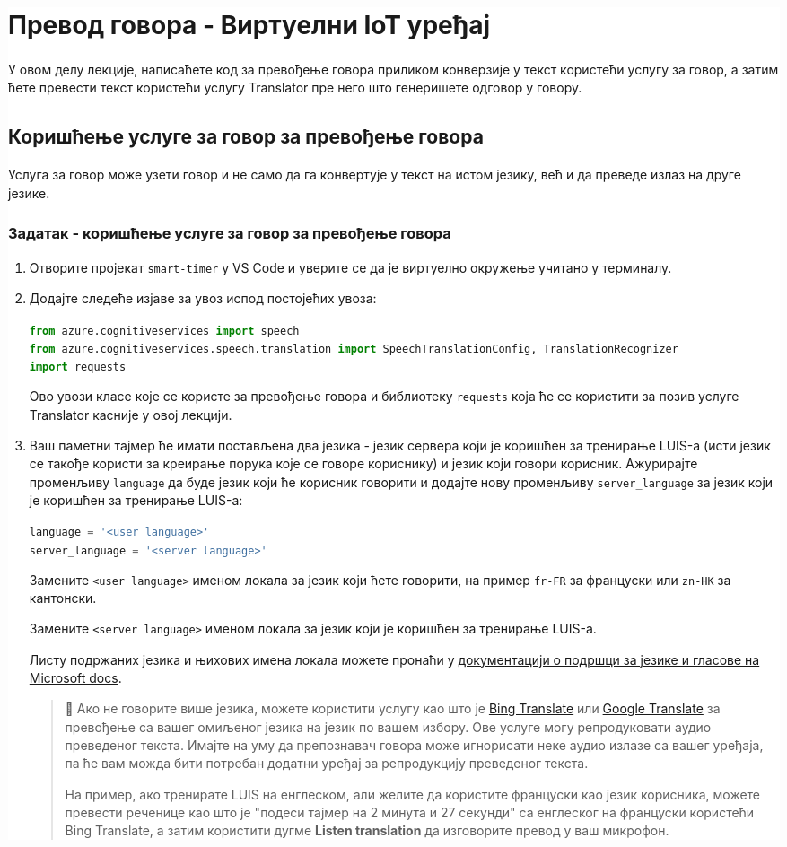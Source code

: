 
# Превод говора - Виртуелни IoT уређај

У овом делу лекције, написаћете код за превођење говора приликом конверзије у текст користећи услугу за говор, а затим ћете превести текст користећи услугу Translator пре него што генеришете одговор у говору.

## Коришћење услуге за говор за превођење говора

Услуга за говор може узети говор и не само да га конвертује у текст на истом језику, већ и да преведе излаз на друге језике.

### Задатак - коришћење услуге за говор за превођење говора

1. Отворите пројекат `smart-timer` у VS Code и уверите се да је виртуелно окружење учитано у терминалу.

1. Додајте следеће изјаве за увоз испод постојећих увоза:

    ```python
    from azure.cognitiveservices import speech
    from azure.cognitiveservices.speech.translation import SpeechTranslationConfig, TranslationRecognizer
    import requests
    ```

    Ово увози класе које се користе за превођење говора и библиотеку `requests` која ће се користити за позив услуге Translator касније у овој лекцији.

1. Ваш паметни тајмер ће имати постављена два језика - језик сервера који је коришћен за тренирање LUIS-а (исти језик се такође користи за креирање порука које се говоре кориснику) и језик који говори корисник. Ажурирајте променљиву `language` да буде језик који ће корисник говорити и додајте нову променљиву `server_language` за језик који је коришћен за тренирање LUIS-а:

    ```python
    language = '<user language>'
    server_language = '<server language>'
    ```

    Замените `<user language>` именом локала за језик који ћете говорити, на пример `fr-FR` за француски или `zn-HK` за кантонски.

    Замените `<server language>` именом локала за језик који је коришћен за тренирање LUIS-а.

    Листу подржаних језика и њихових имена локала можете пронаћи у [документацији о подршци за језике и гласове на Microsoft docs](https://docs.microsoft.com/azure/cognitive-services/speech-service/language-support?WT.mc_id=academic-17441-jabenn#speech-to-text).

    > 💁 Ако не говорите више језика, можете користити услугу као што је [Bing Translate](https://www.bing.com/translator) или [Google Translate](https://translate.google.com) за превођење са вашег омиљеног језика на језик по вашем избору. Ове услуге могу репродуковати аудио преведеног текста. Имајте на уму да препознавач говора може игнорисати неке аудио излазе са вашег уређаја, па ће вам можда бити потребан додатни уређај за репродукцију преведеног текста.
    >
    > На пример, ако тренирате LUIS на енглеском, али желите да користите француски као језик корисника, можете превести реченице као што је "подеси тајмер на 2 минута и 27 секунди" са енглеског на француски користећи Bing Translate, а затим користити дугме **Listen translation** да изговорите превод у ваш микрофон.
    >